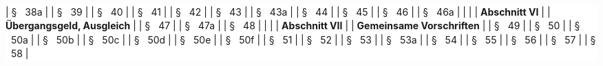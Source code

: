 | §   38a                                                                    |
| §   39                                                                     |
| §   40                                                                     |
| §   41                                                                     |
| §   42                                                                     |
| §   43                                                                     |
| §   43a                                                                    |
| §   44                                                                     |
| §   45                                                                     |
| §   46                                                                     |
| §   46a                                                                    |
|                                                                            |
| **Abschnitt VI**                                                           |
| **Übergangsgeld, Ausgleich**                                               |
| §   47                                                                     |
| §   47a                                                                    |
| §   48                                                                     |
|                                                                            |
| **Abschnitt VII**                                                          |
| **Gemeinsame Vorschriften**                                                |
| §   49                                                                     |
| §   50                                                                     |
| §   50a                                                                    |
| §   50b                                                                    |
| §   50c                                                                    |
| §   50d                                                                    |
| §   50e                                                                    |
| §   50f                                                                    |
| §   51                                                                     |
| §   52                                                                     |
| §   53                                                                     |
| §   53a                                                                    |
| §   54                                                                     |
| §   55                                                                     |
| §   56                                                                     |
| §   57                                                                     |
| §   58                                                                     |